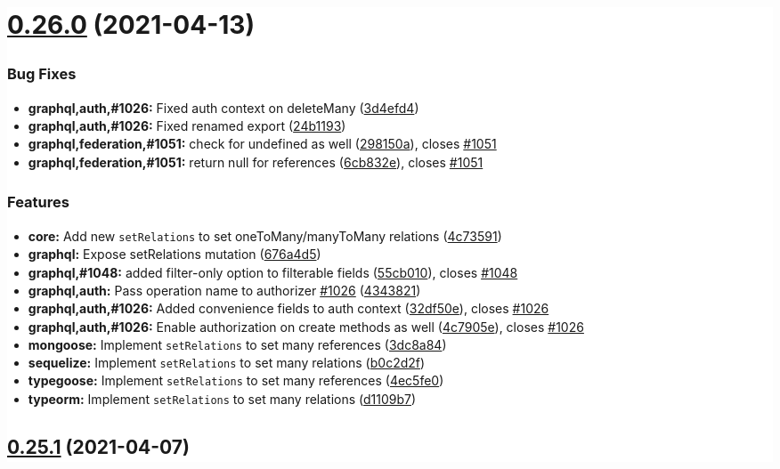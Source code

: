 



# [0.26.0](https://github.com/tripss/nestjs-query/compare/v0.25.1...v0.26.0) (2021-04-13)


### Bug Fixes

* **graphql,auth,#1026:** Fixed auth context on deleteMany ([3d4efd4](https://github.com/tripss/nestjs-query/commit/3d4efd44fae7e2ee119e53884519e5b2700e9e72))
* **graphql,auth,#1026:** Fixed renamed export ([24b1193](https://github.com/tripss/nestjs-query/commit/24b11936014312d435b0d7f17c4237fd48c5dc52))
* **graphql,federation,#1051:** check for undefined as well ([298150a](https://github.com/tripss/nestjs-query/commit/298150a73571e08b9d4c3d24278a24b8aec8e62b)), closes [#1051](https://github.com/tripss/nestjs-query/issues/1051)
* **graphql,federation,#1051:** return null for references ([6cb832e](https://github.com/tripss/nestjs-query/commit/6cb832ebe03c4b4cc1ec133e93a39c4637c87685)), closes [#1051](https://github.com/tripss/nestjs-query/issues/1051)


### Features

* **core:** Add new `setRelations` to set oneToMany/manyToMany relations ([4c73591](https://github.com/tripss/nestjs-query/commit/4c7359168c0713723d18ae2dc302366fd820dc7b))
* **graphql:** Expose setRelations mutation ([676a4d5](https://github.com/tripss/nestjs-query/commit/676a4d5fc16717ae10c8f9f8e71550f1a42d6b2e))
* **graphql,#1048:** added filter-only option to filterable fields ([55cb010](https://github.com/tripss/nestjs-query/commit/55cb0105a11224db1e61023762f030d5c2dae6bc)), closes [#1048](https://github.com/tripss/nestjs-query/issues/1048)
* **graphql,auth:** Pass operation name to authorizer [#1026](https://github.com/tripss/nestjs-query/issues/1026) ([4343821](https://github.com/tripss/nestjs-query/commit/43438218d286791059a7a5f8eb40110320bdcfca))
* **graphql,auth,#1026:** Added convenience fields to auth context ([32df50e](https://github.com/tripss/nestjs-query/commit/32df50e502483bd3492a2d3481786d8931556438)), closes [#1026](https://github.com/tripss/nestjs-query/issues/1026)
* **graphql,auth,#1026:** Enable authorization on create methods as well ([4c7905e](https://github.com/tripss/nestjs-query/commit/4c7905e2c96bf3aab1841091d44599b917ecdd56)), closes [#1026](https://github.com/tripss/nestjs-query/issues/1026)
* **mongoose:** Implement `setRelations` to set many references ([3dc8a84](https://github.com/tripss/nestjs-query/commit/3dc8a84ffdaf0e092871c280ac5264c4ab38104a))
* **sequelize:** Implement `setRelations` to set many relations ([b0c2d2f](https://github.com/tripss/nestjs-query/commit/b0c2d2f419ba2782f6b6e1290548cc8bf2afc699))
* **typegoose:** Implement `setRelations` to set many references ([4ec5fe0](https://github.com/tripss/nestjs-query/commit/4ec5fe07689eacb0456f531d69368b0451ce69a1))
* **typeorm:** Implement `setRelations` to set many relations ([d1109b7](https://github.com/tripss/nestjs-query/commit/d1109b70f961cf59d7cbc8b8a85c401980a2b6c4))





## [0.25.1](https://github.com/tripss/nestjs-query/compare/v0.25.0...v0.25.1) (2021-04-07)
